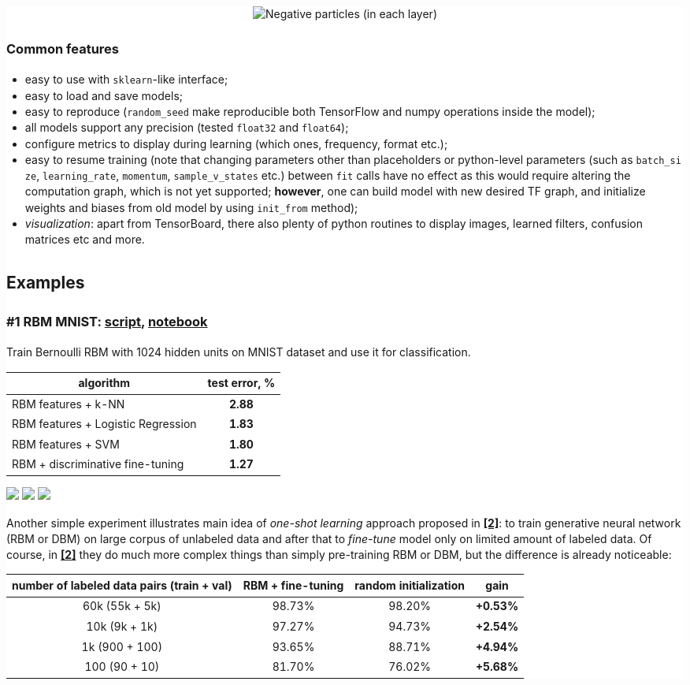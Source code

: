 <p align="center">
  <img src="img/tensorboard_dbm/mnist_particles_L23.gif" height="200" title="Negative particles (in each layer)" />
</p>

### Common features
* easy to use with `sklearn`-like interface;
* easy to load and save models;
* easy to reproduce (`random_seed` make reproducible both TensorFlow and numpy operations inside the model);
* all models support any precision (tested `float32` and `float64`);
* configure metrics to display during learning (which ones, frequency, format etc.);
* easy to resume training (note that changing parameters other than placeholders or python-level parameters (such as `batch_size`, `learning_rate`, `momentum`, `sample_v_states` etc.) between `fit` calls have no effect as this would require altering the computation graph, which is not yet supported; **however**, one can build model with new desired TF graph, and initialize weights and biases from old model by using `init_from` method);
* *visualization*: apart from TensorBoard, there also plenty of python routines to display images, learned filters, confusion matrices etc and more.

## Examples
### #1 RBM MNIST: [script](examples/rbm_mnist.py), [notebook](https://nbviewer.jupyter.org/github/monsta-hd/boltzmann-machines/blob/master/notebooks/rbm_mnist.ipynb)
Train Bernoulli RBM with 1024 hidden units on MNIST dataset and use it for classification.

| <div align="center">algorithm</div> | test error, % |
| :--- | :---: |
| RBM features + k-NN | **2.88** |
| RBM features + Logistic Regression | **1.83** |
| RBM features + SVM | **1.80** |
| RBM + discriminative fine-tuning | **1.27** |

<p float="left">
  <img src="img/rbm_mnist/filters.png" width="265" />
  <img src="img/rbm_mnist/filters_finetuned.png" width="265" /> 
  <img src="img/rbm_mnist/confusion_matrix.png" width="310" />
</p>

Another simple experiment illustrates main idea of *one-shot learning* approach proposed in [**[2]**](#2): to train generative neural network (RBM or DBM) on large corpus of unlabeled data and after that to *fine-tune* model only on limited amount of labeled data. Of course, in [**[2]**](#2) they do much more complex things than simply pre-training RBM or DBM, but the difference is already noticeable:

| number of labeled data pairs (train + val) | RBM + fine-tuning | random initialization | gain |
| :---: | :---: | :---: | :---: |
| 60k (55k + 5k) | 98.73% | 98.20% | **+0.53%** |
| 10k (9k + 1k) | 97.27% | 94.73% | **+2.54%** |
| 1k (900 + 100) | 93.65% | 88.71% | **+4.94%** |
| 100 (90 + 10) | 81.70% | 76.02% | **+5.68%** |
